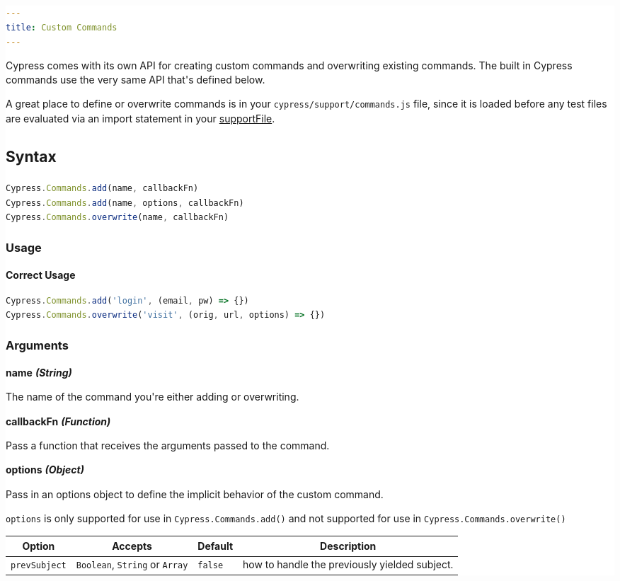 ```yaml
---
title: Custom Commands
---
```


Cypress comes with its own API for creating custom commands and overwriting
existing commands. The built in Cypress commands use the very same API that's
defined below.

<Alert type="info">

A great place to define or overwrite commands is in your
`cypress/support/commands.js` file, since it is loaded before any test files are
evaluated via an import statement in your
[supportFile](/guides/references/configuration#Folders-Files).

</Alert>

## Syntax

```javascript
Cypress.Commands.add(name, callbackFn)
Cypress.Commands.add(name, options, callbackFn)
Cypress.Commands.overwrite(name, callbackFn)
```

### Usage

**<Icon name="check-circle" color="green"></Icon> Correct Usage**

```javascript
Cypress.Commands.add('login', (email, pw) => {})
Cypress.Commands.overwrite('visit', (orig, url, options) => {})
```

### Arguments

**<Icon name="angle-right"></Icon> name** **_(String)_**

The name of the command you're either adding or overwriting.

**<Icon name="angle-right"></Icon> callbackFn** **_(Function)_**

Pass a function that receives the arguments passed to the command.

**<Icon name="angle-right"></Icon> options** **_(Object)_**

Pass in an options object to define the implicit behavior of the custom command.

<Alert type="warning">

`options` is only supported for use in `Cypress.Commands.add()` and not
supported for use in `Cypress.Commands.overwrite()`

</Alert>

| Option        | Accepts                        | Default | Description                                   |
| ------------- | ------------------------------ | ------- | --------------------------------------------- |
| `prevSubject` | `Boolean`, `String` or `Array` | `false` | how to handle the previously yielded subject. |
